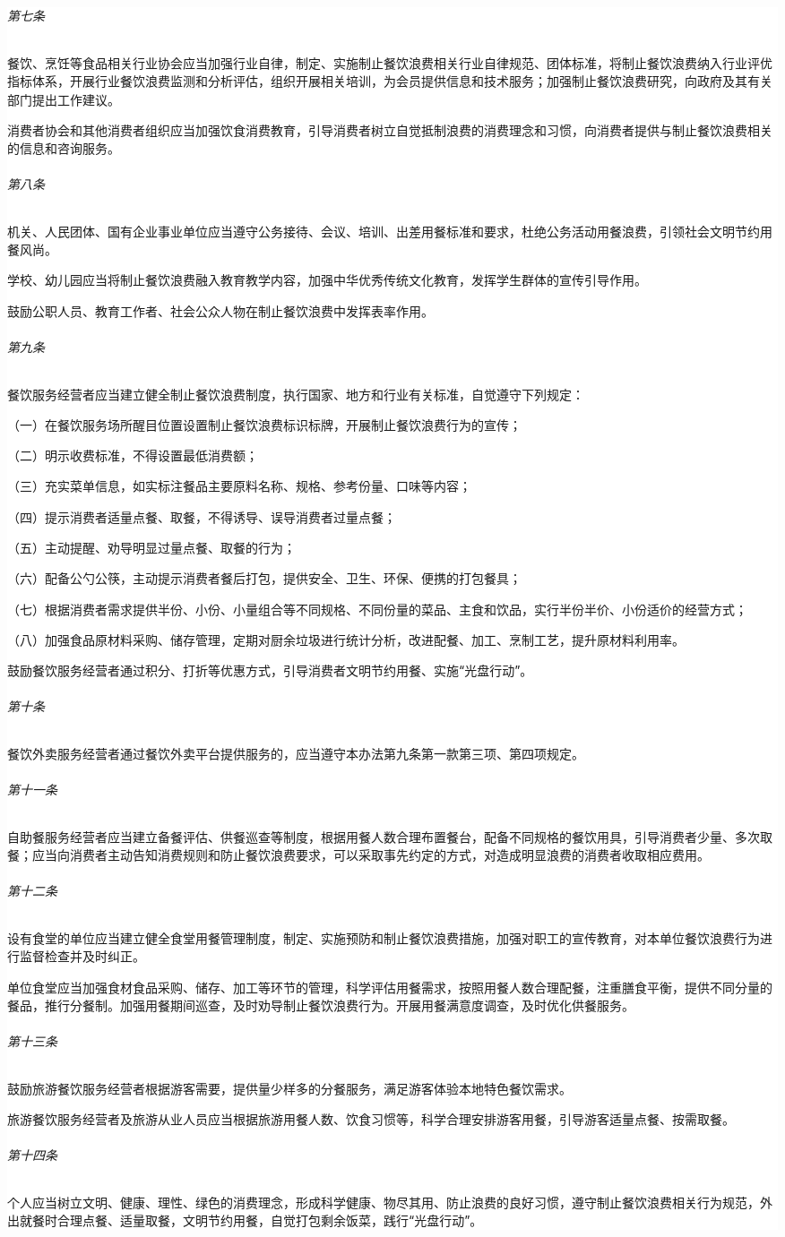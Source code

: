 ###### 第七条

餐饮、烹饪等食品相关行业协会应当加强行业自律，制定、实施制止餐饮浪费相关行业自律规范、团体标准，将制止餐饮浪费纳入行业评优指标体系，开展行业餐饮浪费监测和分析评估，组织开展相关培训，为会员提供信息和技术服务；加强制止餐饮浪费研究，向政府及其有关部门提出工作建议。

消费者协会和其他消费者组织应当加强饮食消费教育，引导消费者树立自觉抵制浪费的消费理念和习惯，向消费者提供与制止餐饮浪费相关的信息和咨询服务。

###### 第八条

机关、人民团体、国有企业事业单位应当遵守公务接待、会议、培训、出差用餐标准和要求，杜绝公务活动用餐浪费，引领社会文明节约用餐风尚。

学校、幼儿园应当将制止餐饮浪费融入教育教学内容，加强中华优秀传统文化教育，发挥学生群体的宣传引导作用。

鼓励公职人员、教育工作者、社会公众人物在制止餐饮浪费中发挥表率作用。

###### 第九条

餐饮服务经营者应当建立健全制止餐饮浪费制度，执行国家、地方和行业有关标准，自觉遵守下列规定：

（一）在餐饮服务场所醒目位置设置制止餐饮浪费标识标牌，开展制止餐饮浪费行为的宣传；

（二）明示收费标准，不得设置最低消费额；

（三）充实菜单信息，如实标注餐品主要原料名称、规格、参考份量、口味等内容；

（四）提示消费者适量点餐、取餐，不得诱导、误导消费者过量点餐；

（五）主动提醒、劝导明显过量点餐、取餐的行为；

（六）配备公勺公筷，主动提示消费者餐后打包，提供安全、卫生、环保、便携的打包餐具；

（七）根据消费者需求提供半份、小份、小量组合等不同规格、不同份量的菜品、主食和饮品，实行半份半价、小份适价的经营方式；

（八）加强食品原材料采购、储存管理，定期对厨余垃圾进行统计分析，改进配餐、加工、烹制工艺，提升原材料利用率。

鼓励餐饮服务经营者通过积分、打折等优惠方式，引导消费者文明节约用餐、实施“光盘行动”。

###### 第十条

餐饮外卖服务经营者通过餐饮外卖平台提供服务的，应当遵守本办法第九条第一款第三项、第四项规定。

###### 第十一条

自助餐服务经营者应当建立备餐评估、供餐巡查等制度，根据用餐人数合理布置餐台，配备不同规格的餐饮用具，引导消费者少量、多次取餐；应当向消费者主动告知消费规则和防止餐饮浪费要求，可以采取事先约定的方式，对造成明显浪费的消费者收取相应费用。

###### 第十二条

设有食堂的单位应当建立健全食堂用餐管理制度，制定、实施预防和制止餐饮浪费措施，加强对职工的宣传教育，对本单位餐饮浪费行为进行监督检查并及时纠正。

单位食堂应当加强食材食品采购、储存、加工等环节的管理，科学评估用餐需求，按照用餐人数合理配餐，注重膳食平衡，提供不同分量的餐品，推行分餐制。加强用餐期间巡查，及时劝导制止餐饮浪费行为。开展用餐满意度调查，及时优化供餐服务。

###### 第十三条

鼓励旅游餐饮服务经营者根据游客需要，提供量少样多的分餐服务，满足游客体验本地特色餐饮需求。

旅游餐饮服务经营者及旅游从业人员应当根据旅游用餐人数、饮食习惯等，科学合理安排游客用餐，引导游客适量点餐、按需取餐。

###### 第十四条

个人应当树立文明、健康、理性、绿色的消费理念，形成科学健康、物尽其用、防止浪费的良好习惯，遵守制止餐饮浪费相关行为规范，外出就餐时合理点餐、适量取餐，文明节约用餐，自觉打包剩余饭菜，践行“光盘行动”。
